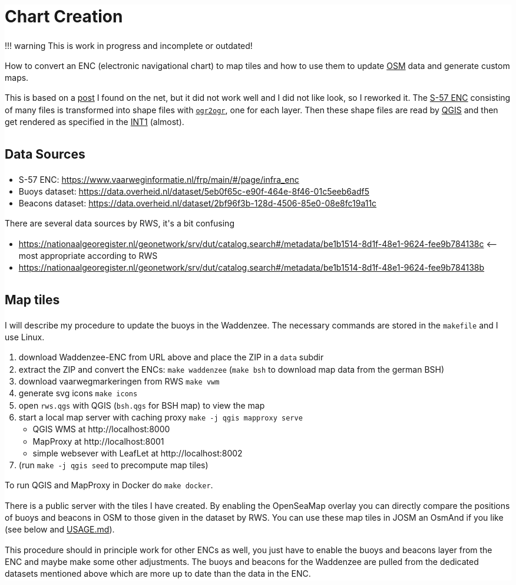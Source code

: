 # Chart Creation

!!! warning
    This is work in progress and incomplete or outdated!

How to convert an ENC (electronic navigational chart) to map tiles and how to use them to update [OSM](https://www.openstreetmap.org/) data and generate custom maps.

This is based on a [post](https://www.sigterritoires.fr/index.php/affichage-des-cartes-marines-s57-dans-qgis/) I found on the net, but it did not work well and I did not like look, so I reworked it. The [S-57 ENC](http://www.s-57.com/) consisting of many files is transformed into shape files with [`ogr2ogr`](https://gdal.org/programs/ogr2ogr.html), one for each layer. Then these shape files are read by [QGIS](https://www.qgis.org/) and then get rendered as specified in the [INT1](https://www.nauticalcharts.noaa.gov/publications/us-chart-1.html) (almost).

## Data Sources

- S-57 ENC: https://www.vaarweginformatie.nl/frp/main/#/page/infra_enc
- Buoys dataset: https://data.overheid.nl/dataset/5eb0f65c-e90f-464e-8f46-01c5eeb6adf5
- Beacons dataset: https://data.overheid.nl/dataset/2bf96f3b-128d-4506-85e0-08e8fc19a11c

There are several data sources by RWS, it's a bit confusing

- https://nationaalgeoregister.nl/geonetwork/srv/dut/catalog.search#/metadata/be1b1514-8d1f-48e1-9624-fee9b784138c <-- most appropriate according to RWS
- https://nationaalgeoregister.nl/geonetwork/srv/dut/catalog.search#/metadata/be1b1514-8d1f-48e1-9624-fee9b784138b


## Map tiles

I will describe my procedure to update the buoys in the Waddenzee. The necessary commands are stored in the `makefile` and I use Linux.

1. download Waddenzee-ENC from URL above and place the ZIP in a `data` subdir
2. extract the ZIP and convert the ENCs: `make waddenzee` (`make bsh` to download map data from the german BSH)
4. download vaarwegmarkeringen from RWS `make vwm`
5. generate svg icons `make icons`
6. open `rws.qgs` with QGIS (`bsh.qgs` for BSH map) to view the map
7. start a local map server with caching proxy `make -j qgis mapproxy serve`
    - QGIS WMS at http://localhost:8000
    - MapProxy at http://localhost:8001
    - simple websever with LeafLet at http://localhost:8002
8. (run `make -j qgis seed` to precompute map tiles)

To run QGIS and MapProxy in Docker do `make docker`.

There is a public server with the tiles I have created. By enabling the OpenSeaMap overlay you can directly compare the positions of buoys and beacons in OSM to those given in the dataset by RWS. You can use these map tiles in JOSM an OsmAnd if you like (see below and [USAGE.md](USAGE.md)).

This procedure should in principle work for other ENCs as well, you just have to enable the buoys and beacons layer from the ENC and maybe make some other adjustments. The buoys and beacons for the Waddenzee are pulled from the dedicated datasets mentioned above which are more up to date than the data in the ENC.
